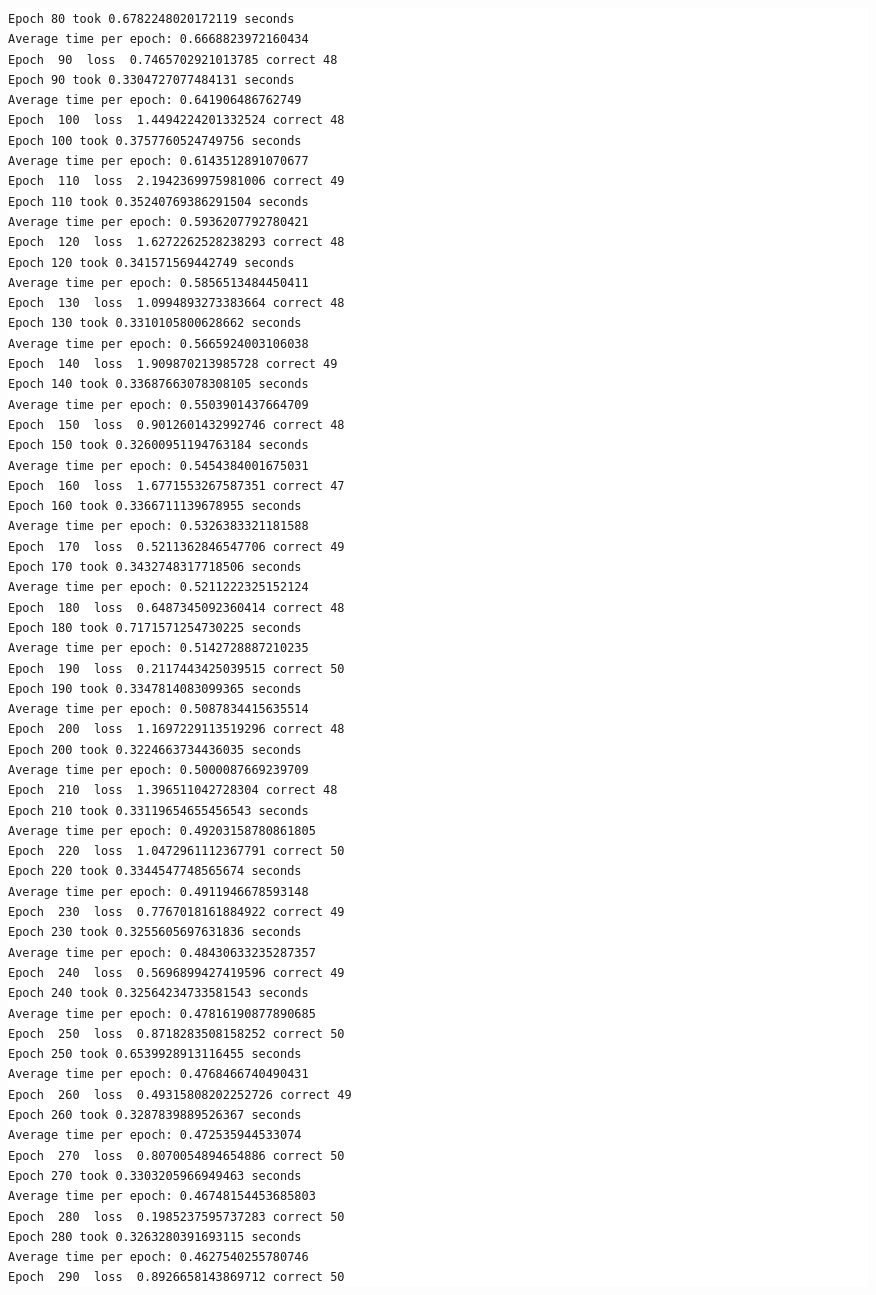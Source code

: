 ```
Epoch 80 took 0.6782248020172119 seconds
Average time per epoch: 0.6668823972160434
Epoch  90  loss  0.7465702921013785 correct 48
Epoch 90 took 0.3304727077484131 seconds
Average time per epoch: 0.641906486762749
Epoch  100  loss  1.4494224201332524 correct 48
Epoch 100 took 0.3757760524749756 seconds
Average time per epoch: 0.6143512891070677
Epoch  110  loss  2.1942369975981006 correct 49
Epoch 110 took 0.35240769386291504 seconds
Average time per epoch: 0.5936207792780421
Epoch  120  loss  1.6272262528238293 correct 48
Epoch 120 took 0.341571569442749 seconds
Average time per epoch: 0.5856513484450411
Epoch  130  loss  1.0994893273383664 correct 48
Epoch 130 took 0.3310105800628662 seconds
Average time per epoch: 0.5665924003106038
Epoch  140  loss  1.909870213985728 correct 49
Epoch 140 took 0.33687663078308105 seconds
Average time per epoch: 0.5503901437664709
Epoch  150  loss  0.9012601432992746 correct 48
Epoch 150 took 0.32600951194763184 seconds
Average time per epoch: 0.5454384001675031
Epoch  160  loss  1.6771553267587351 correct 47
Epoch 160 took 0.3366711139678955 seconds
Average time per epoch: 0.5326383321181588
Epoch  170  loss  0.5211362846547706 correct 49
Epoch 170 took 0.3432748317718506 seconds
Average time per epoch: 0.5211222325152124
Epoch  180  loss  0.6487345092360414 correct 48
Epoch 180 took 0.7171571254730225 seconds
Average time per epoch: 0.5142728887210235
Epoch  190  loss  0.2117443425039515 correct 50
Epoch 190 took 0.3347814083099365 seconds
Average time per epoch: 0.5087834415635514
Epoch  200  loss  1.1697229113519296 correct 48
Epoch 200 took 0.3224663734436035 seconds
Average time per epoch: 0.5000087669239709
Epoch  210  loss  1.396511042728304 correct 48
Epoch 210 took 0.33119654655456543 seconds
Average time per epoch: 0.49203158780861805
Epoch  220  loss  1.0472961112367791 correct 50
Epoch 220 took 0.3344547748565674 seconds
Average time per epoch: 0.4911946678593148
Epoch  230  loss  0.7767018161884922 correct 49
Epoch 230 took 0.3255605697631836 seconds
Average time per epoch: 0.48430633235287357
Epoch  240  loss  0.5696899427419596 correct 49
Epoch 240 took 0.32564234733581543 seconds
Average time per epoch: 0.47816190877890685
Epoch  250  loss  0.8718283508158252 correct 50
Epoch 250 took 0.6539928913116455 seconds
Average time per epoch: 0.4768466740490431
Epoch  260  loss  0.49315808202252726 correct 49
Epoch 260 took 0.3287839889526367 seconds
Average time per epoch: 0.472535944533074
Epoch  270  loss  0.8070054894654886 correct 50
Epoch 270 took 0.3303205966949463 seconds
Average time per epoch: 0.46748154453685803
Epoch  280  loss  0.1985237595737283 correct 50
Epoch 280 took 0.3263280391693115 seconds
Average time per epoch: 0.4627540255780746
Epoch  290  loss  0.8926658143869712 correct 50
```